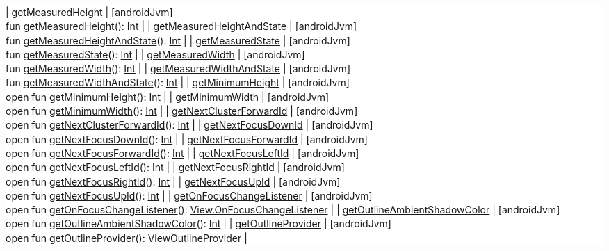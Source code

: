 | [getMeasuredHeight](../../com.tink.moneymanagerui.view/-tink-text-view/index.html#522686681%2FFunctions%2F1000845458) | [androidJvm]<br>fun [getMeasuredHeight](../../com.tink.moneymanagerui.view/-tink-text-view/index.html#522686681%2FFunctions%2F1000845458)(): [Int](https://kotlinlang.org/api/latest/jvm/stdlib/kotlin/-int/index.html) |
| [getMeasuredHeightAndState](../../com.tink.moneymanagerui.view/-tink-text-view/index.html#2025027839%2FFunctions%2F1000845458) | [androidJvm]<br>fun [getMeasuredHeightAndState](../../com.tink.moneymanagerui.view/-tink-text-view/index.html#2025027839%2FFunctions%2F1000845458)(): [Int](https://kotlinlang.org/api/latest/jvm/stdlib/kotlin/-int/index.html) |
| [getMeasuredState](../../com.tink.moneymanagerui.view/-tink-text-view/index.html#-1530386551%2FFunctions%2F1000845458) | [androidJvm]<br>fun [getMeasuredState](../../com.tink.moneymanagerui.view/-tink-text-view/index.html#-1530386551%2FFunctions%2F1000845458)(): [Int](https://kotlinlang.org/api/latest/jvm/stdlib/kotlin/-int/index.html) |
| [getMeasuredWidth](../../com.tink.moneymanagerui.view/-tink-text-view/index.html#-1190456332%2FFunctions%2F1000845458) | [androidJvm]<br>fun [getMeasuredWidth](../../com.tink.moneymanagerui.view/-tink-text-view/index.html#-1190456332%2FFunctions%2F1000845458)(): [Int](https://kotlinlang.org/api/latest/jvm/stdlib/kotlin/-int/index.html) |
| [getMeasuredWidthAndState](../../com.tink.moneymanagerui.view/-tink-text-view/index.html#664514842%2FFunctions%2F1000845458) | [androidJvm]<br>fun [getMeasuredWidthAndState](../../com.tink.moneymanagerui.view/-tink-text-view/index.html#664514842%2FFunctions%2F1000845458)(): [Int](https://kotlinlang.org/api/latest/jvm/stdlib/kotlin/-int/index.html) |
| [getMinimumHeight](../../com.tink.moneymanagerui.view/-tink-text-view/index.html#-1253736097%2FFunctions%2F1000845458) | [androidJvm]<br>open fun [getMinimumHeight](../../com.tink.moneymanagerui.view/-tink-text-view/index.html#-1253736097%2FFunctions%2F1000845458)(): [Int](https://kotlinlang.org/api/latest/jvm/stdlib/kotlin/-int/index.html) |
| [getMinimumWidth](../../com.tink.moneymanagerui.view/-tink-text-view/index.html#1523186350%2FFunctions%2F1000845458) | [androidJvm]<br>open fun [getMinimumWidth](../../com.tink.moneymanagerui.view/-tink-text-view/index.html#1523186350%2FFunctions%2F1000845458)(): [Int](https://kotlinlang.org/api/latest/jvm/stdlib/kotlin/-int/index.html) |
| [getNextClusterForwardId](../../com.tink.moneymanagerui.view/-tink-text-view/index.html#-1836761043%2FFunctions%2F1000845458) | [androidJvm]<br>open fun [getNextClusterForwardId](../../com.tink.moneymanagerui.view/-tink-text-view/index.html#-1836761043%2FFunctions%2F1000845458)(): [Int](https://kotlinlang.org/api/latest/jvm/stdlib/kotlin/-int/index.html) |
| [getNextFocusDownId](../../com.tink.moneymanagerui.view/-tink-text-view/index.html#1358272434%2FFunctions%2F1000845458) | [androidJvm]<br>open fun [getNextFocusDownId](../../com.tink.moneymanagerui.view/-tink-text-view/index.html#1358272434%2FFunctions%2F1000845458)(): [Int](https://kotlinlang.org/api/latest/jvm/stdlib/kotlin/-int/index.html) |
| [getNextFocusForwardId](../../com.tink.moneymanagerui.view/-tink-text-view/index.html#-1288357621%2FFunctions%2F1000845458) | [androidJvm]<br>open fun [getNextFocusForwardId](../../com.tink.moneymanagerui.view/-tink-text-view/index.html#-1288357621%2FFunctions%2F1000845458)(): [Int](https://kotlinlang.org/api/latest/jvm/stdlib/kotlin/-int/index.html) |
| [getNextFocusLeftId](../../com.tink.moneymanagerui.view/-tink-text-view/index.html#-669702867%2FFunctions%2F1000845458) | [androidJvm]<br>open fun [getNextFocusLeftId](../../com.tink.moneymanagerui.view/-tink-text-view/index.html#-669702867%2FFunctions%2F1000845458)(): [Int](https://kotlinlang.org/api/latest/jvm/stdlib/kotlin/-int/index.html) |
| [getNextFocusRightId](../../com.tink.moneymanagerui.view/-tink-text-view/index.html#1769002708%2FFunctions%2F1000845458) | [androidJvm]<br>open fun [getNextFocusRightId](../../com.tink.moneymanagerui.view/-tink-text-view/index.html#1769002708%2FFunctions%2F1000845458)(): [Int](https://kotlinlang.org/api/latest/jvm/stdlib/kotlin/-int/index.html) |
| [getNextFocusUpId](../../com.tink.moneymanagerui.view/-tink-text-view/index.html#235617945%2FFunctions%2F1000845458) | [androidJvm]<br>open fun [getNextFocusUpId](../../com.tink.moneymanagerui.view/-tink-text-view/index.html#235617945%2FFunctions%2F1000845458)(): [Int](https://kotlinlang.org/api/latest/jvm/stdlib/kotlin/-int/index.html) |
| [getOnFocusChangeListener](../../com.tink.moneymanagerui.view/-tink-text-view/index.html#-280380649%2FFunctions%2F1000845458) | [androidJvm]<br>open fun [getOnFocusChangeListener](../../com.tink.moneymanagerui.view/-tink-text-view/index.html#-280380649%2FFunctions%2F1000845458)(): [View.OnFocusChangeListener](https://developer.android.com/reference/kotlin/android/view/View.OnFocusChangeListener.html) |
| [getOutlineAmbientShadowColor](../../com.tink.moneymanagerui.view/-tink-text-view/index.html#1658568807%2FFunctions%2F1000845458) | [androidJvm]<br>open fun [getOutlineAmbientShadowColor](../../com.tink.moneymanagerui.view/-tink-text-view/index.html#1658568807%2FFunctions%2F1000845458)(): [Int](https://kotlinlang.org/api/latest/jvm/stdlib/kotlin/-int/index.html) |
| [getOutlineProvider](../../com.tink.moneymanagerui.view/-tink-text-view/index.html#-1856967711%2FFunctions%2F1000845458) | [androidJvm]<br>open fun [getOutlineProvider](../../com.tink.moneymanagerui.view/-tink-text-view/index.html#-1856967711%2FFunctions%2F1000845458)(): [ViewOutlineProvider](https://developer.android.com/reference/kotlin/android/view/ViewOutlineProvider.html) |